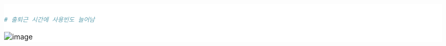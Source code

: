 ```python

# 출퇴근 시간에 사용빈도 늘어남
```
![image](https://github.com/user-attachments/assets/4bfaec1f-cc30-4267-8487-f1aacabd7dbb)
